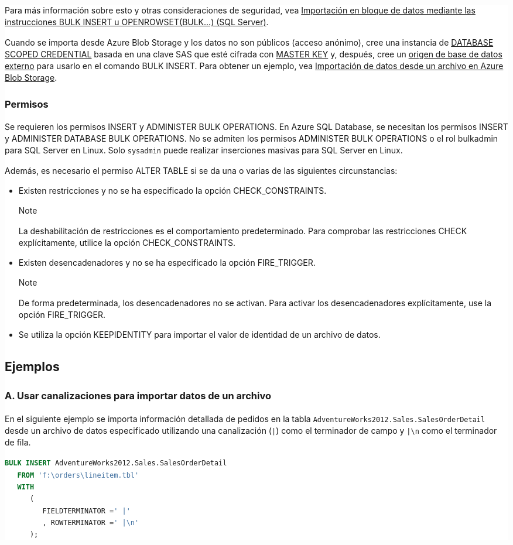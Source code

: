 Para más información sobre esto y otras consideraciones de seguridad, vea [Importación en bloque de datos mediante las instrucciones BULK INSERT u OPENROWSET&#40;BULK...&#41; &#40;SQL Server&#41;](../../relational-databases/import-export/import-bulk-data-by-using-bulk-insert-or-openrowset-bulk-sql-server.md).

Cuando se importa desde Azure Blob Storage y los datos no son públicos (acceso anónimo), cree una instancia de [DATABASE SCOPED CREDENTIAL](../../t-sql/statements/create-database-scoped-credential-transact-sql.md) basada en una clave SAS que esté cifrada con [MASTER KEY](create-master-key-transact-sql.md) y, después, cree un [origen de base de datos externo](../../t-sql/statements/create-external-data-source-transact-sql.md) para usarlo en el comando BULK INSERT. Para obtener un ejemplo, vea [Importación de datos desde un archivo en Azure Blob Storage](#f-importing-data-from-a-file-in-azure-blob-storage).

### <a name="permissions"></a>Permisos

Se requieren los permisos INSERT y ADMINISTER BULK OPERATIONS. En Azure SQL Database, se necesitan los permisos INSERT y ADMINISTER DATABASE BULK OPERATIONS. No se admiten los permisos ADMINISTER BULK OPERATIONS o el rol bulkadmin para SQL Server en Linux. Solo `sysadmin` puede realizar inserciones masivas para SQL Server en Linux. 

Además, es necesario el permiso ALTER TABLE si se da una o varias de las siguientes circunstancias:

- Existen restricciones y no se ha especificado la opción CHECK_CONSTRAINTS.

   > [!NOTE]
   > La deshabilitación de restricciones es el comportamiento predeterminado. Para comprobar las restricciones CHECK explícitamente, utilice la opción CHECK_CONSTRAINTS.

- Existen desencadenadores y no se ha especificado la opción FIRE_TRIGGER.

   > [!NOTE]
   > De forma predeterminada, los desencadenadores no se activan. Para activar los desencadenadores explícitamente, use la opción FIRE_TRIGGER.

- Se utiliza la opción KEEPIDENTITY para importar el valor de identidad de un archivo de datos.

## <a name="examples"></a>Ejemplos

### <a name="a-using-pipes-to-import-data-from-a-file"></a>A. Usar canalizaciones para importar datos de un archivo

En el siguiente ejemplo se importa información detallada de pedidos en la tabla `AdventureWorks2012.Sales.SalesOrderDetail` desde un archivo de datos especificado utilizando una canalización (`|`) como el terminador de campo y `|\n` como el terminador de fila.

```sql
BULK INSERT AdventureWorks2012.Sales.SalesOrderDetail
   FROM 'f:\orders\lineitem.tbl'
   WITH
      (  
         FIELDTERMINATOR =' |'
         , ROWTERMINATOR =' |\n'
      );
```
